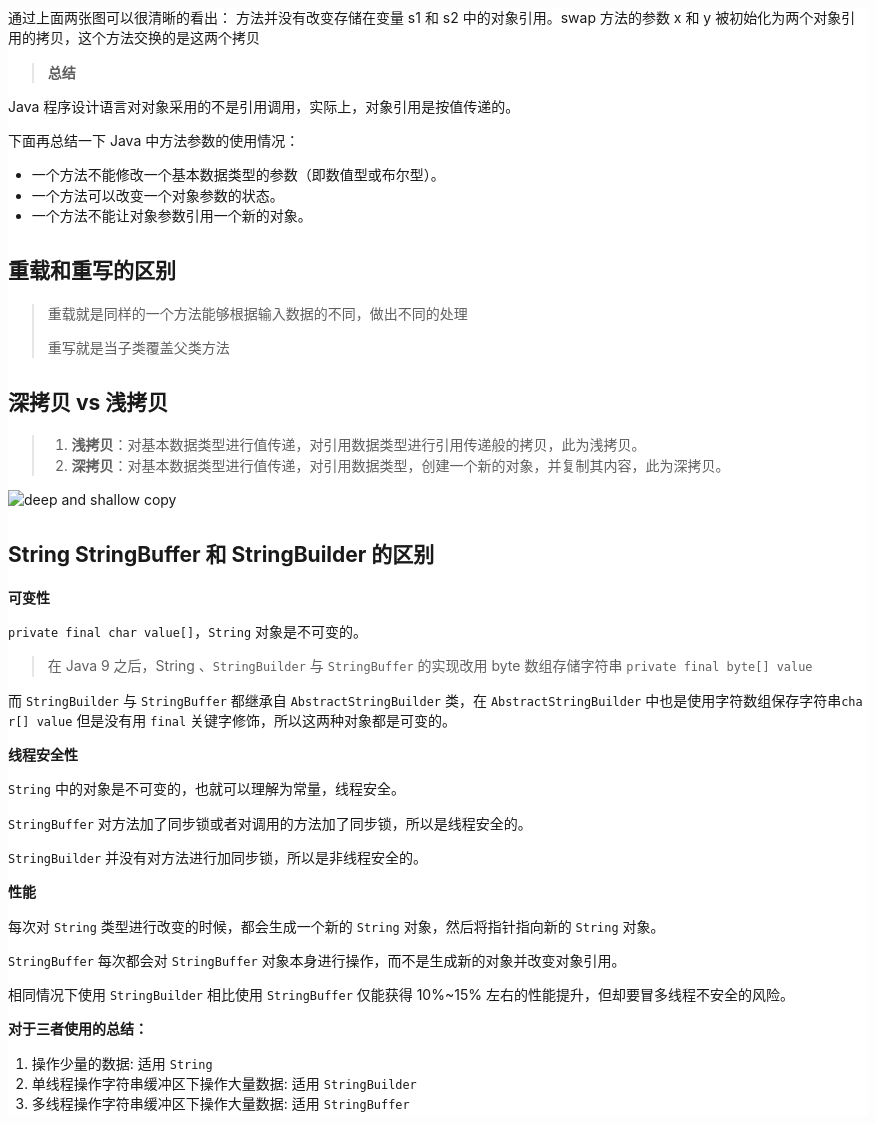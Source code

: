 通过上面两张图可以很清晰的看出： 方法并没有改变存储在变量 s1 和 s2 中的对象引用。swap 方法的参数 x 和 y 被初始化为两个对象引用的拷贝，这个方法交换的是这两个拷贝

> **总结**

Java 程序设计语言对对象采用的不是引用调用，实际上，对象引用是按值传递的。

下面再总结一下 Java 中方法参数的使用情况：

- 一个方法不能修改一个基本数据类型的参数（即数值型或布尔型）。
- 一个方法可以改变一个对象参数的状态。
- 一个方法不能让对象参数引用一个新的对象。

## 重载和重写的区别

> 重载就是同样的一个方法能够根据输入数据的不同，做出不同的处理
>
> 重写就是当子类覆盖父类方法

## 深拷贝 vs 浅拷贝

> 1. **浅拷贝**：对基本数据类型进行值传递，对引用数据类型进行引用传递般的拷贝，此为浅拷贝。
> 2. **深拷贝**：对基本数据类型进行值传递，对引用数据类型，创建一个新的对象，并复制其内容，此为深拷贝。

![deep and shallow copy](picture/java基础.assets/68747470733a2f2f6d792d626c6f672d746f2d7573652e6f73732d636e2d6265696a696e672e616c6979756e63732e636f6d2f323031392d372f6a6176612d646565702d616e642d7368616c6c6f772d636f70792e6a7067)

## String StringBuffer 和 StringBuilder 的区别

**可变性**

`private final char value[]`，`String` 对象是不可变的。

> 在 Java 9 之后，String 、`StringBuilder` 与 `StringBuffer` 的实现改用 byte 数组存储字符串 `private final byte[] value`

而 `StringBuilder` 与 `StringBuffer` 都继承自 `AbstractStringBuilder` 类，在 `AbstractStringBuilder` 中也是使用字符数组保存字符串`char[] value` 但是没有用 `final` 关键字修饰，所以这两种对象都是可变的。

**线程安全性**

`String` 中的对象是不可变的，也就可以理解为常量，线程安全。

`StringBuffer` 对方法加了同步锁或者对调用的方法加了同步锁，所以是线程安全的。

`StringBuilder` 并没有对方法进行加同步锁，所以是非线程安全的。

**性能**

每次对 `String` 类型进行改变的时候，都会生成一个新的 `String` 对象，然后将指针指向新的 `String` 对象。

`StringBuffer` 每次都会对 `StringBuffer` 对象本身进行操作，而不是生成新的对象并改变对象引用。

相同情况下使用 `StringBuilder` 相比使用 `StringBuffer` 仅能获得 10%~15% 左右的性能提升，但却要冒多线程不安全的风险。

**对于三者使用的总结：**

1. 操作少量的数据: 适用 `String`
2. 单线程操作字符串缓冲区下操作大量数据: 适用 `StringBuilder`
3. 多线程操作字符串缓冲区下操作大量数据: 适用 `StringBuffer`
